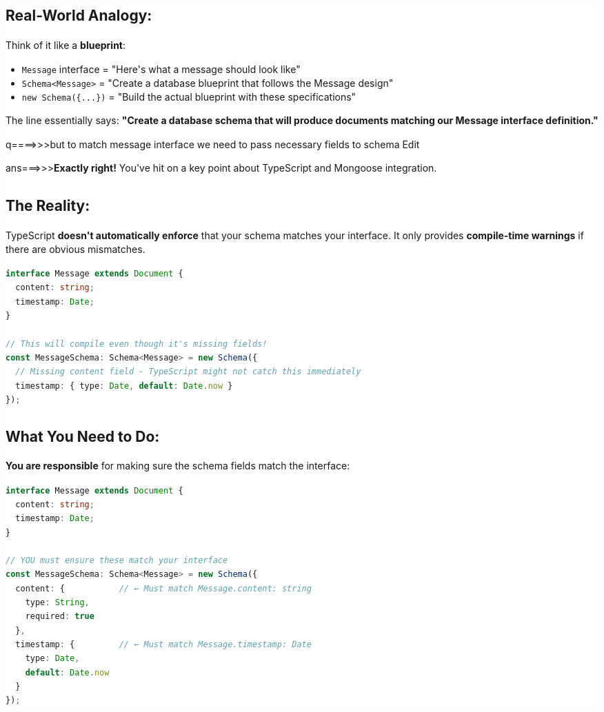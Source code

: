 ## **Real-World Analogy:**
Think of it like a **blueprint**:
- `Message` interface = "Here's what a message should look like"
- `Schema<Message>` = "Create a database blueprint that follows the Message design"
- `new Schema({...})` = "Build the actual blueprint with these specifications"

The line essentially says: **"Create a database schema that will produce documents matching our Message interface definition."**




















q====>>>but to match message interface we need to pass necessary fields to schema
Edit

ans===>>>**Exactly right!** You've hit on a key point about TypeScript and Mongoose integration.

## **The Reality:**

TypeScript **doesn't automatically enforce** that your schema matches your interface. It only provides **compile-time warnings** if there are obvious mismatches.

```typescript
interface Message extends Document {
  content: string;
  timestamp: Date;
}

// This will compile even though it's missing fields!
const MessageSchema: Schema<Message> = new Schema({
  // Missing content field - TypeScript might not catch this immediately
  timestamp: { type: Date, default: Date.now }
});
```

## **What You Need to Do:**

**You are responsible** for making sure the schema fields match the interface:

```typescript
interface Message extends Document {
  content: string;
  timestamp: Date;
}

// YOU must ensure these match your interface
const MessageSchema: Schema<Message> = new Schema({
  content: {           // ← Must match Message.content: string
    type: String,
    required: true
  },
  timestamp: {         // ← Must match Message.timestamp: Date
    type: Date,
    default: Date.now
  }
});
```
